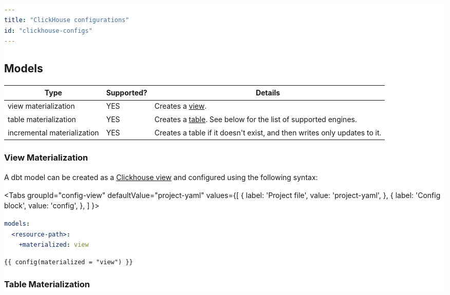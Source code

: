 ```yaml
---
title: "ClickHouse configurations"
id: "clickhouse-configs"
---
```


## Models

| Type                        | Supported? | Details                                                                                                                          |
|-----------------------------|------------|----------------------------------------------------------------------------------------------------------------------------------|
| view materialization        | YES        | Creates a [view](https://clickhouse.com/docs/en/sql-reference/table-functions/view/).                                            |
| table materialization       | YES        | Creates a [table](https://clickhouse.com/docs/en/operations/system-tables/tables/). See below for the list of supported engines. |
| incremental materialization | YES        | Creates a table if it doesn't exist, and then writes only updates to it.                                                         |

### View Materialization

A dbt model can be created as a [Clickhouse view](https://clickhouse.com/docs/en/sql-reference/table-functions/view/) and configured using the following syntax:

<Tabs
    groupId="config-view"
    defaultValue="project-yaml"
    values={[
        { label: 'Project file', value: 'project-yaml', },
        { label: 'Config block', value: 'config', },
    ]
}>

<TabItem value="project-yaml">
<File name='dbt_project.yml'>

```yaml
models:
  <resource-path>:
    +materialized: view
```

</File>
</TabItem>

<TabItem value="config">
<File name='models/<model_name>.sql'>

```jinja
{{ config(materialized = "view") }}
```

</File>
</TabItem>
</Tabs>

### Table Materialization
